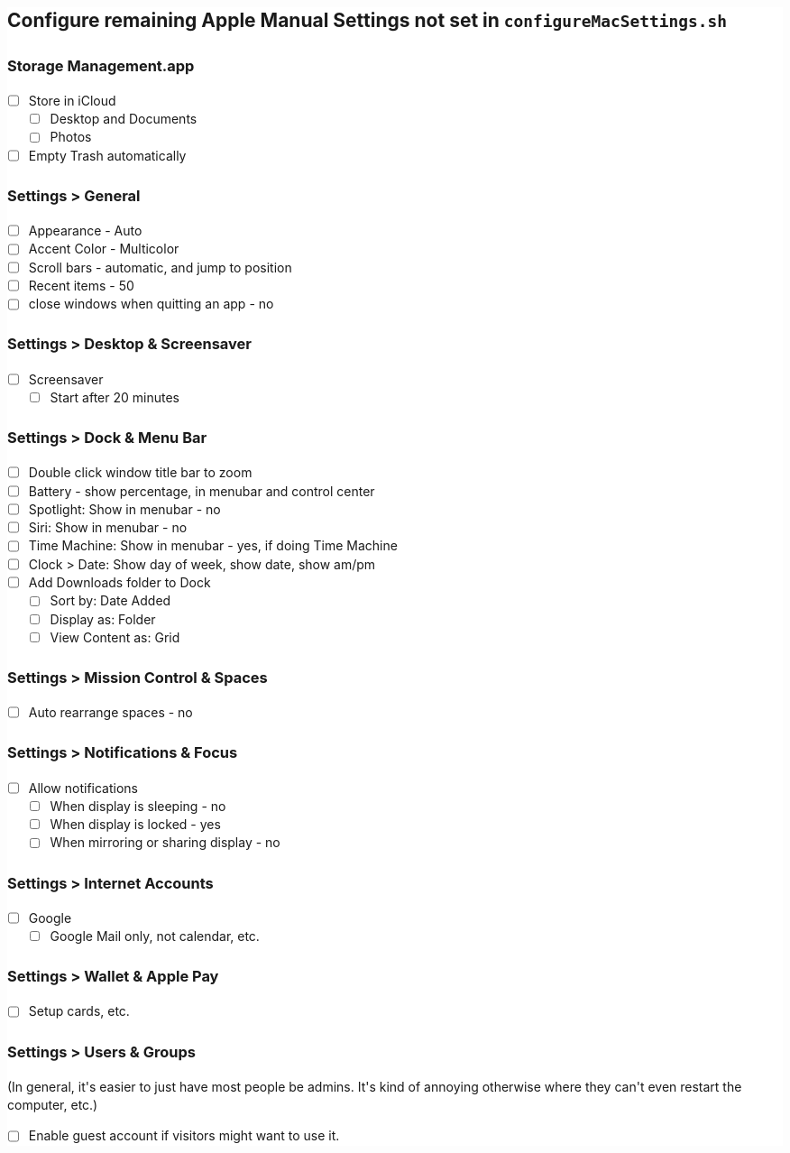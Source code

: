 ## Configure remaining Apple **Manual Settings** not set in `configureMacSettings.sh`
### Storage Management.app
- [ ] Store in iCloud
	- [ ] Desktop and Documents
	- [ ] Photos
- [ ] Empty Trash automatically

### Settings > General
- [ ] Appearance - Auto
- [ ] Accent Color - Multicolor
- [ ] Scroll bars - automatic, and jump to position
- [ ] Recent items - 50
- [ ] close windows when quitting an app - no

### Settings > Desktop & Screensaver
- [ ] Screensaver
	- [ ] Start after 20 minutes

### Settings > Dock & Menu Bar
- [ ] Double click window title bar to zoom
- [ ] Battery - show percentage, in menubar and control center
- [ ] Spotlight: Show in menubar - no
- [ ] Siri: Show in menubar - no
- [ ] Time Machine: Show in menubar - yes, if doing Time Machine
- [ ] Clock > Date: Show day of week, show date, show am/pm
- [ ] Add Downloads folder to Dock
  - [ ] Sort by: Date Added
  - [ ] Display as: Folder
  - [ ] View Content as: Grid

### Settings > Mission Control & Spaces
- [ ] Auto rearrange spaces - no

### Settings > Notifications & Focus
- [ ] Allow notifications
	- [ ] When display is sleeping - no
	- [ ] When display is locked - yes
	- [ ] When mirroring or sharing display - no

### Settings > Internet Accounts
- [ ] Google
	- [ ] Google Mail only, not calendar, etc.

### Settings > Wallet & Apple Pay
- [ ] Setup cards, etc.

### Settings > Users & Groups
(In general, it's easier to just have most people be admins. It's kind of annoying otherwise where they can't even restart the computer, etc.)
- [ ] Enable guest account if visitors might want to use it.
